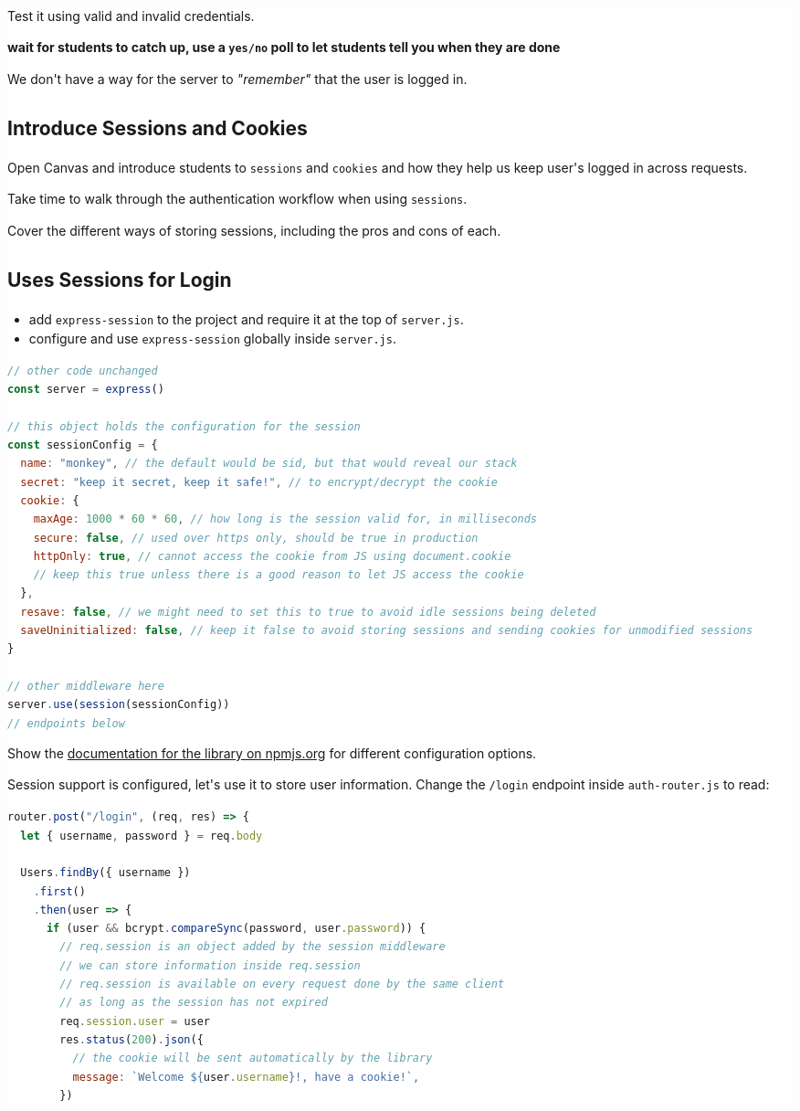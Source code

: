 
Test it using valid and invalid credentials.

**wait for students to catch up, use a `yes/no` poll to let students tell you when they are done**

We don't have a way for the server to _"remember"_ that the user is logged in.

## Introduce Sessions and Cookies

Open Canvas and introduce students to `sessions` and `cookies` and how they help us keep user's logged in across requests.

Take time to walk through the authentication workflow when using `sessions`.

Cover the different ways of storing sessions, including the pros and cons of each.

## Uses Sessions for Login

- add `express-session` to the project and require it at the top of `server.js`.
- configure and use `express-session` globally inside `server.js`.

```js
// other code unchanged
const server = express()

// this object holds the configuration for the session
const sessionConfig = {
  name: "monkey", // the default would be sid, but that would reveal our stack
  secret: "keep it secret, keep it safe!", // to encrypt/decrypt the cookie
  cookie: {
    maxAge: 1000 * 60 * 60, // how long is the session valid for, in milliseconds
    secure: false, // used over https only, should be true in production
    httpOnly: true, // cannot access the cookie from JS using document.cookie
    // keep this true unless there is a good reason to let JS access the cookie
  },
  resave: false, // we might need to set this to true to avoid idle sessions being deleted
  saveUninitialized: false, // keep it false to avoid storing sessions and sending cookies for unmodified sessions
}

// other middleware here
server.use(session(sessionConfig))
// endpoints below
```

Show the [documentation for the library on npmjs.org](https://www.npmjs.com/package/express-session) for different configuration options.

Session support is configured, let's use it to store user information. Change the `/login` endpoint inside `auth-router.js` to read:

```js
router.post("/login", (req, res) => {
  let { username, password } = req.body

  Users.findBy({ username })
    .first()
    .then(user => {
      if (user && bcrypt.compareSync(password, user.password)) {
        // req.session is an object added by the session middleware
        // we can store information inside req.session
        // req.session is available on every request done by the same client
        // as long as the session has not expired
        req.session.user = user
        res.status(200).json({
          // the cookie will be sent automatically by the library
          message: `Welcome ${user.username}!, have a cookie!`,
        })
```